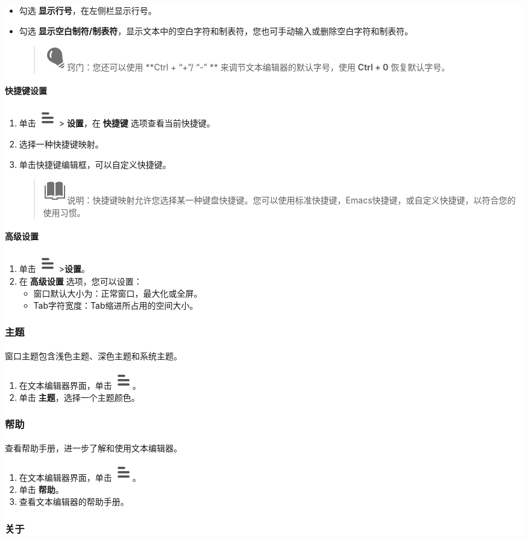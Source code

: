  - 勾选 **显示行号**，在左侧栏显示行号。
 - 勾选 **显示空白制符/制表符**，显示文本中的空白字符和制表符，您也可手动输入或删除空白字符和制表符。

   > ![tips](icon/tips.svg)窍门：您还可以使用 **Ctrl + “+”/ “-” ** 来调节文本编辑器的默认字号，使用 **Ctrl + 0** 恢复默认字号。



#### 快捷键设置

1. 单击 ![icon_menu](icon/icon_menu.svg) > **设置**，在 **快捷键** 选项查看当前快捷键。
2. 选择一种快捷键映射。
3. 单击快捷键编辑框，可以自定义快捷键。

   > ![notes](icon/notes.svg)说明：快捷键映射允许您选择某一种键盘快捷键。您可以使用标准快捷键，Emacs快捷键，或自定义快捷键，以符合您的使用习惯。


#### 高级设置

1. 单击 ![icon_menu](icon/icon_menu.svg) >**设置**。
2. 在 **高级设置** 选项，您可以设置：
   - 窗口默认大小为：正常窗口，最大化或全屏。
   - Tab字符宽度：Tab缩进所占用的空间大小。

   


### 主题

窗口主题包含浅色主题、深色主题和系统主题。

1. 在文本编辑器界面，单击 ![icon_menu](icon/icon_menu.svg)。
2. 单击 **主题**，选择一个主题颜色。

### 帮助

查看帮助手册，进一步了解和使用文本编辑器。

1. 在文本编辑器界面，单击 ![icon_menu](icon/icon_menu.svg)。
2. 单击 **帮助**。
3. 查看文本编辑器的帮助手册。

### 关于
